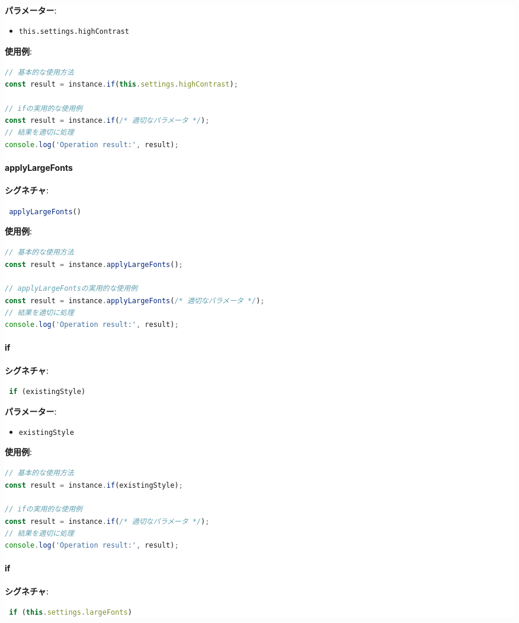 **パラメーター**:
- `this.settings.highContrast`

**使用例**:
```javascript
// 基本的な使用方法
const result = instance.if(this.settings.highContrast);

// ifの実用的な使用例
const result = instance.if(/* 適切なパラメータ */);
// 結果を適切に処理
console.log('Operation result:', result);
```

#### applyLargeFonts

**シグネチャ**:
```javascript
 applyLargeFonts()
```

**使用例**:
```javascript
// 基本的な使用方法
const result = instance.applyLargeFonts();

// applyLargeFontsの実用的な使用例
const result = instance.applyLargeFonts(/* 適切なパラメータ */);
// 結果を適切に処理
console.log('Operation result:', result);
```

#### if

**シグネチャ**:
```javascript
 if (existingStyle)
```

**パラメーター**:
- `existingStyle`

**使用例**:
```javascript
// 基本的な使用方法
const result = instance.if(existingStyle);

// ifの実用的な使用例
const result = instance.if(/* 適切なパラメータ */);
// 結果を適切に処理
console.log('Operation result:', result);
```

#### if

**シグネチャ**:
```javascript
 if (this.settings.largeFonts)
```
